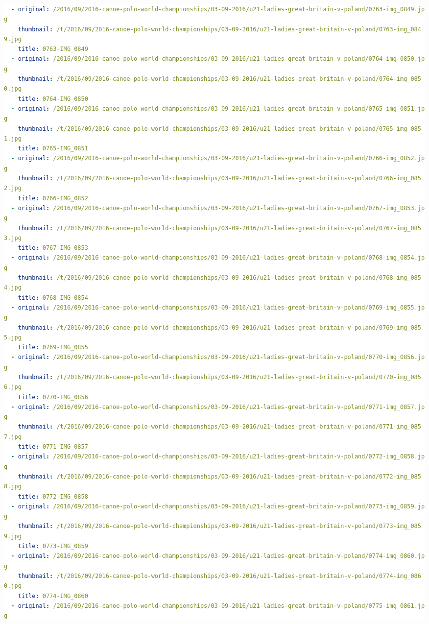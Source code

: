 ```yaml
  - original: /2016/09/2016-canoe-polo-world-championships/03-09-2016/u21-ladies-great-britain-v-poland/0763-img_0849.jpg
    thumbnail: /t/2016/09/2016-canoe-polo-world-championships/03-09-2016/u21-ladies-great-britain-v-poland/0763-img_0849.jpg
    title: 0763-IMG_0849
  - original: /2016/09/2016-canoe-polo-world-championships/03-09-2016/u21-ladies-great-britain-v-poland/0764-img_0850.jpg
    thumbnail: /t/2016/09/2016-canoe-polo-world-championships/03-09-2016/u21-ladies-great-britain-v-poland/0764-img_0850.jpg
    title: 0764-IMG_0850
  - original: /2016/09/2016-canoe-polo-world-championships/03-09-2016/u21-ladies-great-britain-v-poland/0765-img_0851.jpg
    thumbnail: /t/2016/09/2016-canoe-polo-world-championships/03-09-2016/u21-ladies-great-britain-v-poland/0765-img_0851.jpg
    title: 0765-IMG_0851
  - original: /2016/09/2016-canoe-polo-world-championships/03-09-2016/u21-ladies-great-britain-v-poland/0766-img_0852.jpg
    thumbnail: /t/2016/09/2016-canoe-polo-world-championships/03-09-2016/u21-ladies-great-britain-v-poland/0766-img_0852.jpg
    title: 0766-IMG_0852
  - original: /2016/09/2016-canoe-polo-world-championships/03-09-2016/u21-ladies-great-britain-v-poland/0767-img_0853.jpg
    thumbnail: /t/2016/09/2016-canoe-polo-world-championships/03-09-2016/u21-ladies-great-britain-v-poland/0767-img_0853.jpg
    title: 0767-IMG_0853
  - original: /2016/09/2016-canoe-polo-world-championships/03-09-2016/u21-ladies-great-britain-v-poland/0768-img_0854.jpg
    thumbnail: /t/2016/09/2016-canoe-polo-world-championships/03-09-2016/u21-ladies-great-britain-v-poland/0768-img_0854.jpg
    title: 0768-IMG_0854
  - original: /2016/09/2016-canoe-polo-world-championships/03-09-2016/u21-ladies-great-britain-v-poland/0769-img_0855.jpg
    thumbnail: /t/2016/09/2016-canoe-polo-world-championships/03-09-2016/u21-ladies-great-britain-v-poland/0769-img_0855.jpg
    title: 0769-IMG_0855
  - original: /2016/09/2016-canoe-polo-world-championships/03-09-2016/u21-ladies-great-britain-v-poland/0770-img_0856.jpg
    thumbnail: /t/2016/09/2016-canoe-polo-world-championships/03-09-2016/u21-ladies-great-britain-v-poland/0770-img_0856.jpg
    title: 0770-IMG_0856
  - original: /2016/09/2016-canoe-polo-world-championships/03-09-2016/u21-ladies-great-britain-v-poland/0771-img_0857.jpg
    thumbnail: /t/2016/09/2016-canoe-polo-world-championships/03-09-2016/u21-ladies-great-britain-v-poland/0771-img_0857.jpg
    title: 0771-IMG_0857
  - original: /2016/09/2016-canoe-polo-world-championships/03-09-2016/u21-ladies-great-britain-v-poland/0772-img_0858.jpg
    thumbnail: /t/2016/09/2016-canoe-polo-world-championships/03-09-2016/u21-ladies-great-britain-v-poland/0772-img_0858.jpg
    title: 0772-IMG_0858
  - original: /2016/09/2016-canoe-polo-world-championships/03-09-2016/u21-ladies-great-britain-v-poland/0773-img_0859.jpg
    thumbnail: /t/2016/09/2016-canoe-polo-world-championships/03-09-2016/u21-ladies-great-britain-v-poland/0773-img_0859.jpg
    title: 0773-IMG_0859
  - original: /2016/09/2016-canoe-polo-world-championships/03-09-2016/u21-ladies-great-britain-v-poland/0774-img_0860.jpg
    thumbnail: /t/2016/09/2016-canoe-polo-world-championships/03-09-2016/u21-ladies-great-britain-v-poland/0774-img_0860.jpg
    title: 0774-IMG_0860
  - original: /2016/09/2016-canoe-polo-world-championships/03-09-2016/u21-ladies-great-britain-v-poland/0775-img_0861.jpg
```